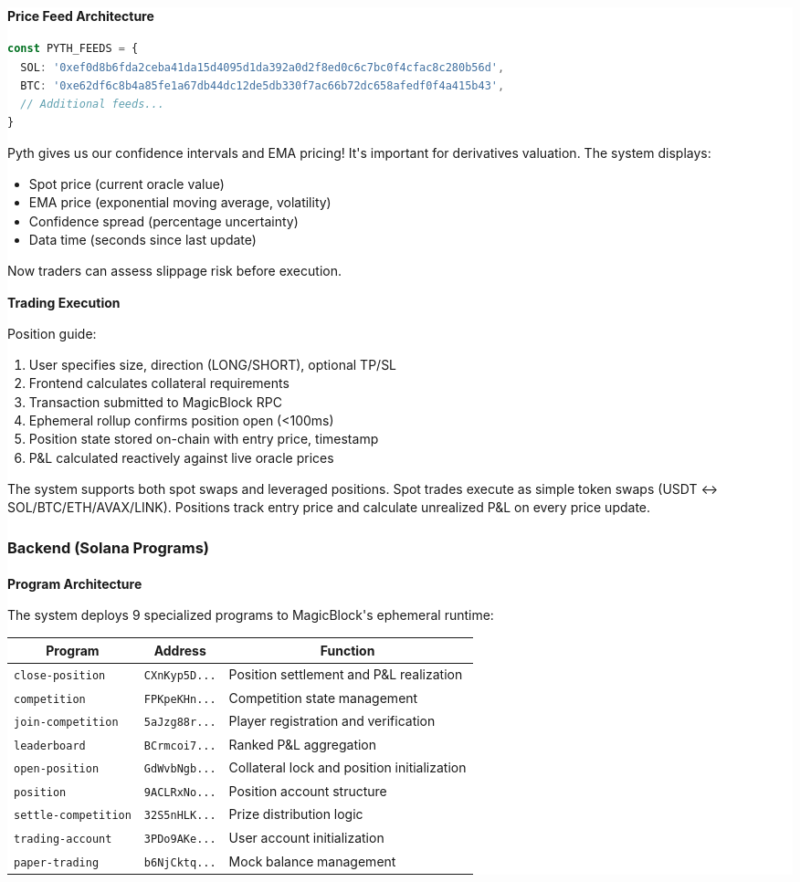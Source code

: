**Price Feed Architecture**
```typescript
const PYTH_FEEDS = {
  SOL: '0xef0d8b6fda2ceba41da15d4095d1da392a0d2f8ed0c6c7bc0f4cfac8c280b56d',
  BTC: '0xe62df6c8b4a85fe1a67db44dc12de5db330f7ac66b72dc658afedf0f4a415b43',
  // Additional feeds...
}
```

Pyth gives us our confidence intervals and EMA pricing! It's important for derivatives valuation. The system displays:
- Spot price (current oracle value)
- EMA price (exponential moving average, volatility)
- Confidence spread (percentage uncertainty)
- Data time (seconds since last update)

Now traders can assess slippage risk before execution.

**Trading Execution**

Position guide:
1. User specifies size, direction (LONG/SHORT), optional TP/SL
2. Frontend calculates collateral requirements
3. Transaction submitted to MagicBlock RPC
4. Ephemeral rollup confirms position open (<100ms)
5. Position state stored on-chain with entry price, timestamp
6. P&L calculated reactively against live oracle prices

The system supports both spot swaps and leveraged positions. Spot trades execute as simple token swaps (USDT ↔ SOL/BTC/ETH/AVAX/LINK). Positions track entry price and calculate unrealized P&L on every price update.

### Backend (Solana Programs)

**Program Architecture**

The system deploys 9 specialized programs to MagicBlock's ephemeral runtime:

| Program | Address | Function |
|---------|---------|----------|
| `close-position` | `CXnKyp5D...` | Position settlement and P&L realization |
| `competition` | `FPKpeKHn...` | Competition state management |
| `join-competition` | `5aJzg88r...` | Player registration and verification |
| `leaderboard` | `BCrmcoi7...` | Ranked P&L aggregation |
| `open-position` | `GdWvbNgb...` | Collateral lock and position initialization |
| `position` | `9ACLRxNo...` | Position account structure |
| `settle-competition` | `32S5nHLK...` | Prize distribution logic |
| `trading-account` | `3PDo9AKe...` | User account initialization |
| `paper-trading` | `b6NjCktq...` | Mock balance management |
